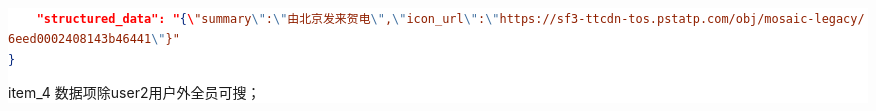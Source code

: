 ```json
    "structured_data": "{\"summary\":\"由北京发来贺电\",\"icon_url\":\"https://sf3-ttcdn-tos.pstatp.com/obj/mosaic-legacy/6eed0002408143b46441\"}"
}
```

item_4 数据项除user2用户外全员可搜；




